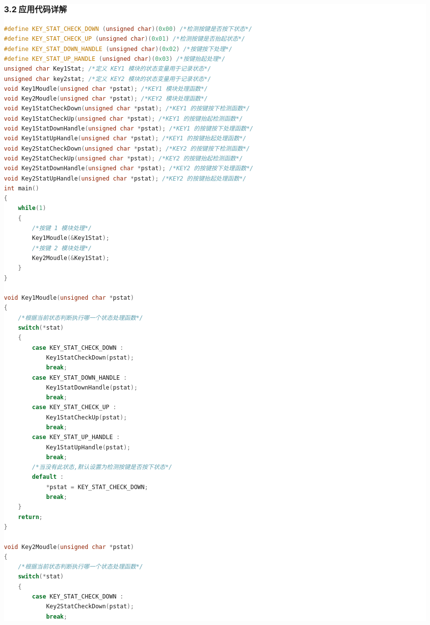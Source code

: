 ### 3.2 应用代码详解

```C
#define KEY_STAT_CHECK_DOWN (unsigned char)(0x00) /*检测按键是否按下状态*/
#define KEY_STAT_CHECK_UP (unsigned char)(0x01) /*检测按键是否抬起状态*/
#define KEY_STAT_DOWN_HANDLE (unsigned char)(0x02) /*按键按下处理*/
#define KEY_STAT_UP_HANDLE (unsigned char)(0x03) /*按键抬起处理*/
unsigned char Key1Stat; /*定义 KEY1 模块的状态变量用于记录状态*/
unsigned char key2stat; /*定义 KEY2 模块的状态变量用于记录状态*/
void Key1Moudle(unsigned char *pstat); /*KEY1 模块处理函数*/
void Key2Moudle(unsigned char *pstat); /*KEY2 模块处理函数*/
void Key1StatCheckDown(unsigned char *pstat); /*KEY1 的按键按下检测函数*/
void Key1StatCheckUp(unsigned char *pstat); /*KEY1 的按键抬起检测函数*/
void Key1StatDownHandle(unsigned char *pstat); /*KEY1 的按键按下处理函数*/
void Key1StatUpHandle(unsigned char *pstat); /*KEY1 的按键抬起处理函数*/
void Key2StatCheckDown(unsigned char *pstat); /*KEY2 的按键按下检测函数*/
void Key2StatCheckUp(unsigned char *pstat); /*KEY2 的按键抬起检测函数*/
void Key2StatDownHandle(unsigned char *pstat); /*KEY2 的按键按下处理函数*/
void Key2StatUpHandle(unsigned char *pstat); /*KEY2 的按键抬起处理函数*/
int main()
{
	while(1)
	{
		/*按键 1 模块处理*/
		Key1Moudle(&Key1Stat);
		/*按键 2 模块处理*/
		Key2Moudle(&Key1Stat);
	}
} 
 
void Key1Moudle(unsigned char *pstat)
{
	/*根据当前状态判断执行哪一个状态处理函数*/
	switch(*stat)
	{
        case KEY_STAT_CHECK_DOWN : 
            Key1StatCheckDown(pstat); 
            break;
        case KEY_STAT_DOWN_HANDLE :
            Key1StatDownHandle(pstat);
            break;
        case KEY_STAT_CHECK_UP :
            Key1StatCheckUp(pstat);
            break;
        case KEY_STAT_UP_HANDLE :
            Key1StatUpHandle(pstat);
            break;
		/*当没有此状态,默认设置为检测按键是否按下状态*/
        default :
            *pstat = KEY_STAT_CHECK_DOWN;
            break;
	} 
	return;
}
 
void Key2Moudle(unsigned char *pstat)
{
	/*根据当前状态判断执行哪一个状态处理函数*/
	switch(*stat)
	{
        case KEY_STAT_CHECK_DOWN :
            Key2StatCheckDown(pstat);
            break;
```